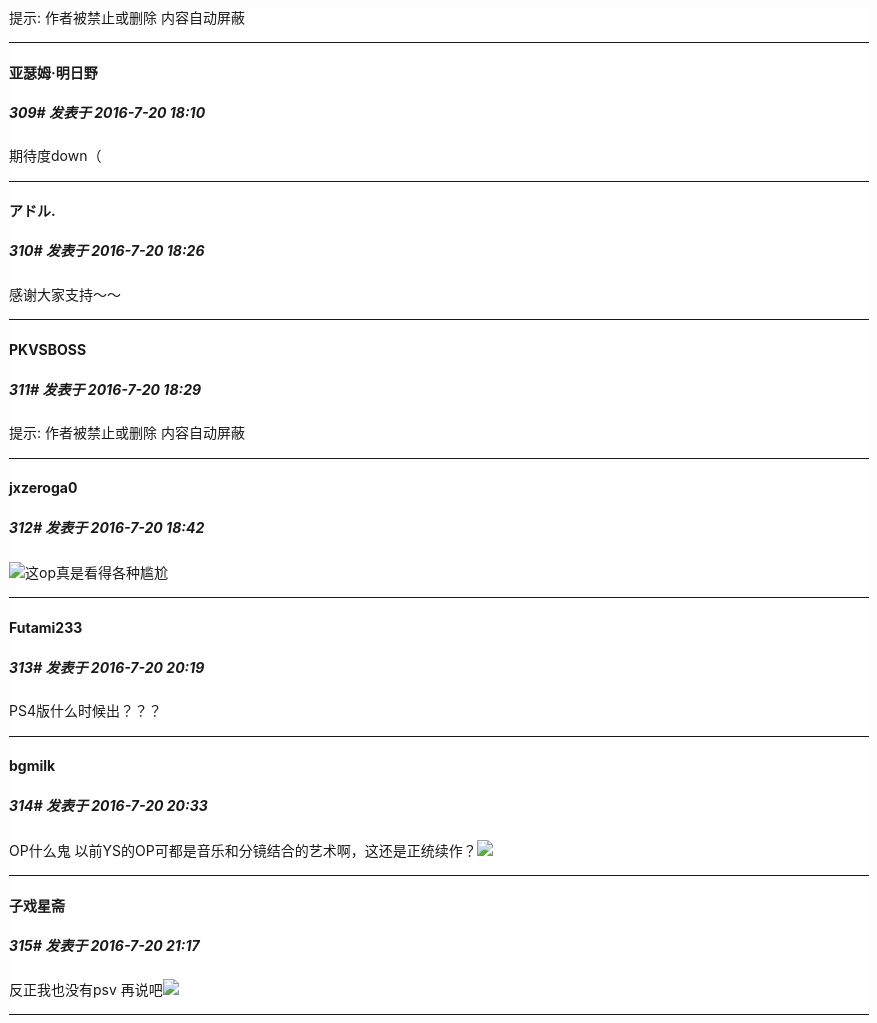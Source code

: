 提示: 作者被禁止或删除 内容自动屏蔽

*****

####  亚瑟姆·明日野  
##### 309#       发表于 2016-7-20 18:10

期待度down（

*****

####  アドル.  
##### 310#       发表于 2016-7-20 18:26

感谢大家支持～～

*****

####  PKVSBOSS  
##### 311#       发表于 2016-7-20 18:29

提示: 作者被禁止或删除 内容自动屏蔽

*****

####  jxzeroga0  
##### 312#       发表于 2016-7-20 18:42

<img src="https://static.saraba1st.com/image/smiley/face/100.gif" referrerpolicy="no-referrer">这op真是看得各种尴尬

*****

####  Futami233  
##### 313#       发表于 2016-7-20 20:19

PS4版什么时候出？？？

*****

####  bgmilk  
##### 314#       发表于 2016-7-20 20:33

OP什么鬼 以前YS的OP可都是音乐和分镜结合的艺术啊，这还是正统续作？<img src="https://static.saraba1st.com/image/smiley/face/149.gif" referrerpolicy="no-referrer">

*****

####  子戏星斋  
##### 315#       发表于 2016-7-20 21:17

反正我也没有psv 再说吧<img src="https://static.saraba1st.com/image/smiley/face/149.gif" referrerpolicy="no-referrer">

*****
